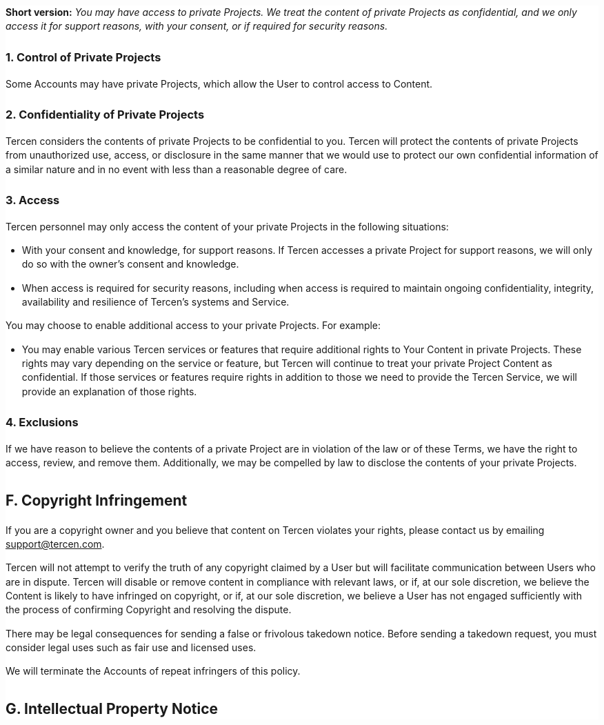 **Short version:** *You may have access to private Projects. We treat the content of private Projects as confidential, and we only access it for support reasons, with your consent, or if required for security reasons.*

### 1. Control of Private Projects
Some Accounts may have private Projects, which allow the User to control access to Content.

### 2. Confidentiality of Private Projects
Tercen considers the contents of private Projects to be confidential to you. Tercen will protect the contents of private Projects from unauthorized use, access, or disclosure in the same manner that we would use to protect our own confidential information of a similar nature and in no event with less than a reasonable degree of care.

### 3. Access
Tercen personnel may only access the content of your private Projects in the following situations:

* With your consent and knowledge, for support reasons. If Tercen accesses a private Project for support reasons, we will only do so with the owner’s consent and knowledge.

* When access is required for security reasons, including when access is required to maintain ongoing confidentiality, integrity, availability and resilience of Tercen’s systems and Service.

You may choose to enable additional access to your private Projects. For example:

* You may enable various Tercen services or features that require additional rights to Your Content in private Projects. These rights may vary depending on the service or feature, but Tercen will continue to treat your private Project Content as confidential. If those services or features require rights in addition to those we need to provide the Tercen Service, we will provide an explanation of those rights.

### 4. Exclusions
If we have reason to believe the contents of a private Project are in violation of the law or of these Terms, we have the right to access, review, and remove them. Additionally, we may be compelled by law to disclose the contents of your private Projects.

## **F. Copyright Infringement**

If you are a copyright owner and you believe that content on Tercen violates your rights, please contact us by emailing support@tercen.com.

Tercen will not attempt to verify the truth of any copyright claimed by a User but will facilitate communication between Users who are in dispute. Tercen will disable or remove content in compliance with relevant laws, or if, at our sole discretion, we believe the Content is likely to have infringed on copyright, or if, at our sole discretion, we believe a User has not engaged sufficiently with the process of confirming Copyright and resolving the dispute. 

There may be legal consequences for sending a false or frivolous takedown notice. Before sending a takedown request, you must consider legal uses such as fair use and licensed uses.

We will terminate the Accounts of repeat infringers of this policy.

## **G. Intellectual Property Notice**
